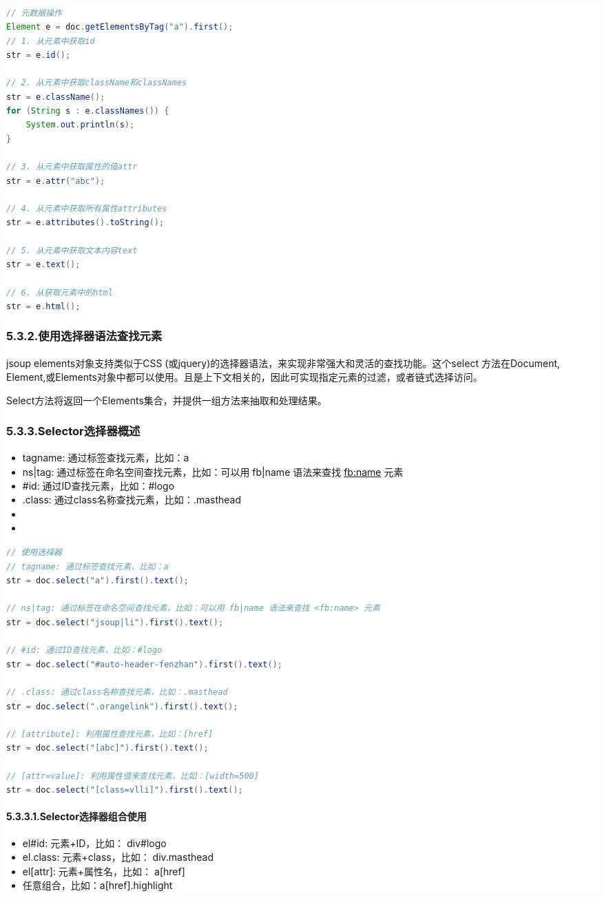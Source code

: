 ```java
// 元数据操作
Element e = doc.getElementsByTag("a").first();
// 1. 从元素中获取id
str = e.id();

// 2. 从元素中获取className和classNames
str = e.className();
for (String s : e.classNames()) {
	System.out.println(s);
}

// 3. 从元素中获取属性的值attr
str = e.attr("abc");

// 4. 从元素中获取所有属性attributes
str = e.attributes().toString();

// 5. 从元素中获取文本内容text
str = e.text();

// 6. 从获取元素中的html
str = e.html();
```

### 5.3.2.使用选择器语法查找元素
jsoup elements对象支持类似于CSS (或jquery)的选择器语法，来实现非常强大和灵活的查找功能。这个select 方法在Document, Element,或Elements对象中都可以使用。且是上下文相关的，因此可实现指定元素的过滤，或者链式选择访问。

Select方法将返回一个Elements集合，并提供一组方法来抽取和处理结果。

### 5.3.3.Selector选择器概述
* tagname: 通过标签查找元素，比如：a
* ns|tag: 通过标签在命名空间查找元素，比如：可以用 fb|name 语法来查找 <fb:name> 元素
* #id: 通过ID查找元素，比如：#logo
* .class: 通过class名称查找元素，比如：.masthead
* [attribute]: 利用属性查找元素，比如：[href]
* [attr=value]: 利用属性值来查找元素，比如：[width=500]

```java
// 使用选择器
// tagname: 通过标签查找元素，比如：a
str = doc.select("a").first().text();

// ns|tag: 通过标签在命名空间查找元素，比如：可以用 fb|name 语法来查找 <fb:name> 元素
str = doc.select("jsoup|li").first().text();

// #id: 通过ID查找元素，比如：#logo
str = doc.select("#auto-header-fenzhan").first().text();

// .class: 通过class名称查找元素，比如：.masthead
str = doc.select(".orangelink").first().text();

// [attribute]: 利用属性查找元素，比如：[href]
str = doc.select("[abc]").first().text();

// [attr=value]: 利用属性值来查找元素，比如：[width=500]
str = doc.select("[class=vlli]").first().text();
```
#### 5.3.3.1.Selector选择器组合使用
* el#id: 元素+ID，比如： div#logo
* el.class: 元素+class，比如： div.masthead
* el[attr]: 元素+属性名，比如： a[href]
* 任意组合，比如：a[href].highlight